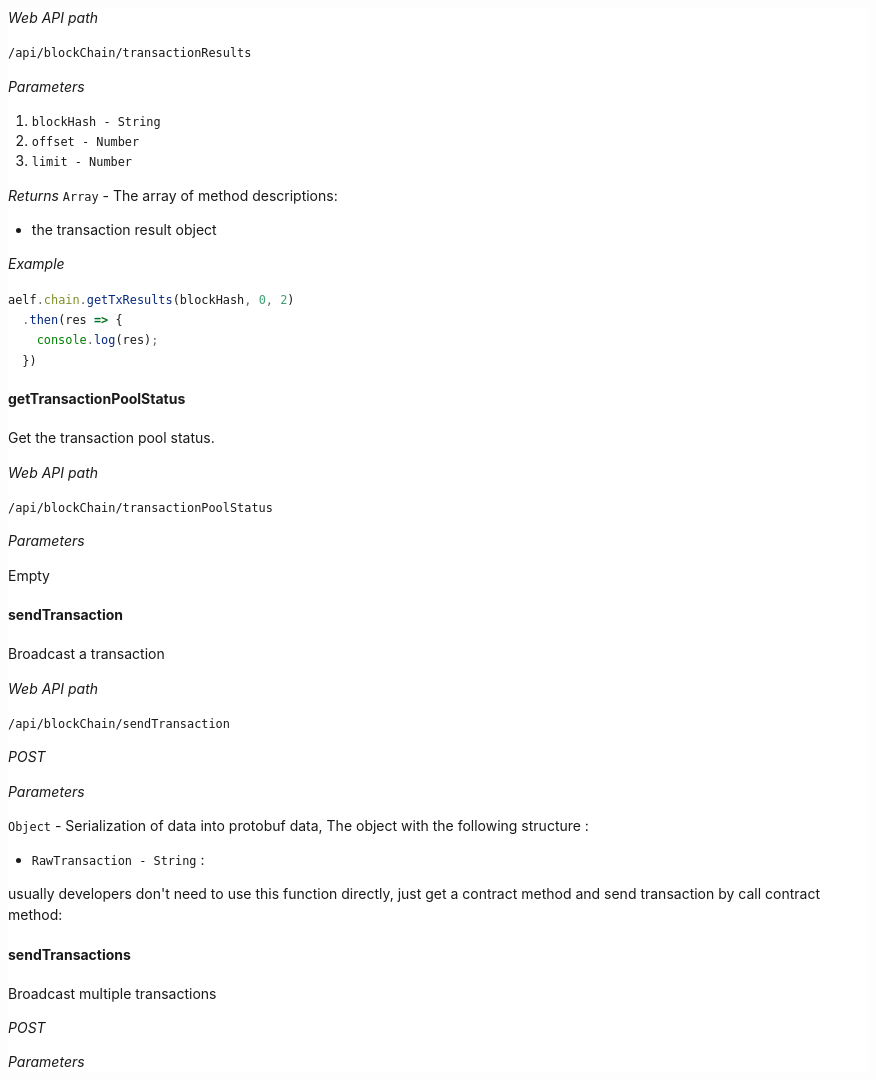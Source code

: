 _Web API path_

`/api/blockChain/transactionResults`

_Parameters_

1. `blockHash - String`
2. `offset - Number`
3. `limit - Number`

_Returns_ `Array` - The array of method descriptions:

* the transaction result object

_Example_

```javascript
aelf.chain.getTxResults(blockHash, 0, 2)
  .then(res => {
    console.log(res);
  })
```

#### getTransactionPoolStatus

Get the transaction pool status.

_Web API path_

`/api/blockChain/transactionPoolStatus`

_Parameters_

Empty

#### sendTransaction

Broadcast a transaction

_Web API path_

`/api/blockChain/sendTransaction`

_POST_

_Parameters_

`Object` - Serialization of data into protobuf data, The object with the following structure :

* `RawTransaction - String` :

usually developers don't need to use this function directly, just get a contract method and send transaction by call contract method:

#### sendTransactions

Broadcast multiple transactions

_POST_

_Parameters_
